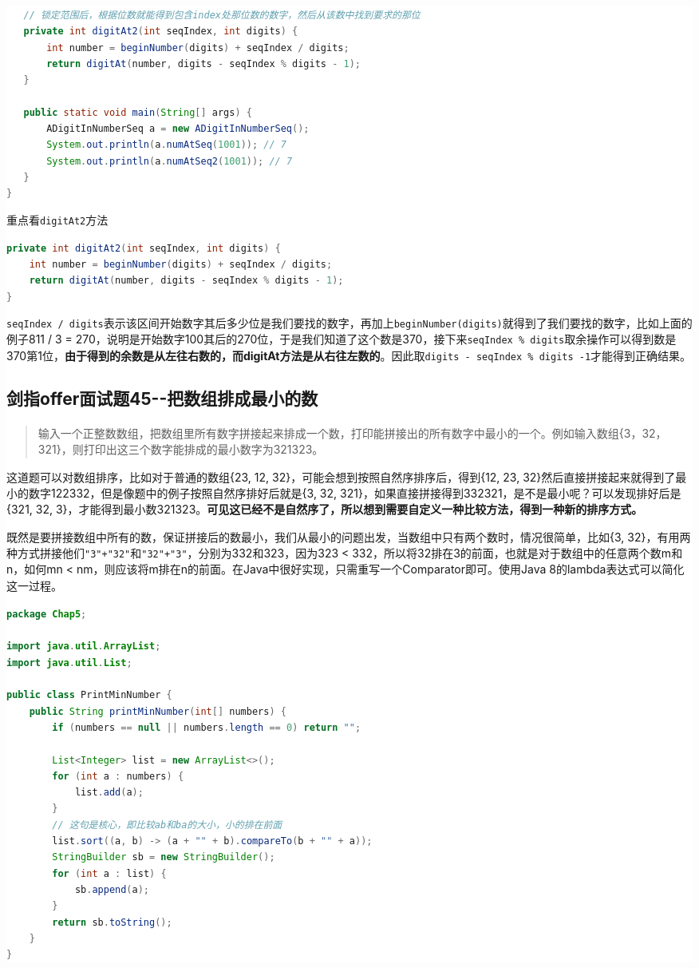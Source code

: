  ```java
    // 锁定范围后，根据位数就能得到包含index处那位数的数字，然后从该数中找到要求的那位 
    private int digitAt2(int seqIndex, int digits) {
        int number = beginNumber(digits) + seqIndex / digits;
        return digitAt(number, digits - seqIndex % digits - 1);
    }

    public static void main(String[] args) {
        ADigitInNumberSeq a = new ADigitInNumberSeq();
        System.out.println(a.numAtSeq(1001)); // 7
        System.out.println(a.numAtSeq2(1001)); // 7
    }
}

 ```

重点看`digitAt2`方法

```java
private int digitAt2(int seqIndex, int digits) {
    int number = beginNumber(digits) + seqIndex / digits;
    return digitAt(number, digits - seqIndex % digits - 1);
}
```

`seqIndex / digits`表示该区间开始数字其后多少位是我们要找的数字，再加上`beginNumber(digits)`就得到了我们要找的数字，比如上面的例子811 / 3 = 270，说明是开始数字100其后的270位，于是我们知道了这个数是370，接下来`seqIndex % digits`取余操作可以得到数是370第1位，**由于得到的余数是从左往右数的，而digitAt方法是从右往左数的**。因此取`digits - seqIndex % digits -1`才能得到正确结果。

## 剑指offer面试题45--把数组排成最小的数

>输入一个正整数数组，把数组里所有数字拼接起来排成一个数，打印能拼接出的所有数字中最小的一个。例如输入数组{3，32，321}，则打印出这三个数字能排成的最小数字为321323。

这道题可以对数组排序，比如对于普通的数组{23, 12, 32}，可能会想到按照自然序排序后，得到{12, 23, 32}然后直接拼接起来就得到了最小的数字122332，但是像题中的例子按照自然序排好后就是{3, 32, 321}，如果直接拼接得到332321，是不是最小呢？可以发现排好后是{321, 32, 3}，才能得到最小数321323。**可见这已经不是自然序了，所以想到需要自定义一种比较方法，得到一种新的排序方式。**

既然是要拼接数组中所有的数，保证拼接后的数最小，我们从最小的问题出发，当数组中只有两个数时，情况很简单，比如{3, 32}，有用两种方式拼接他们`"3"+"32"`和`"32"+"3"`，分别为332和323，因为323 < 332，所以将32排在3的前面，也就是对于数组中的任意两个数m和n，如何mn < nm，则应该将m排在n的前面。在Java中很好实现，只需重写一个Comparator即可。使用Java 8的lambda表达式可以简化这一过程。

```java
package Chap5;

import java.util.ArrayList;
import java.util.List;

public class PrintMinNumber {
    public String printMinNumber(int[] numbers) {
        if (numbers == null || numbers.length == 0) return "";

        List<Integer> list = new ArrayList<>();
        for (int a : numbers) {
            list.add(a);
        }
        // 这句是核心，即比较ab和ba的大小，小的排在前面
        list.sort((a, b) -> (a + "" + b).compareTo(b + "" + a));
        StringBuilder sb = new StringBuilder();
        for (int a : list) {
            sb.append(a);
        }
        return sb.toString();
    }
}
```
